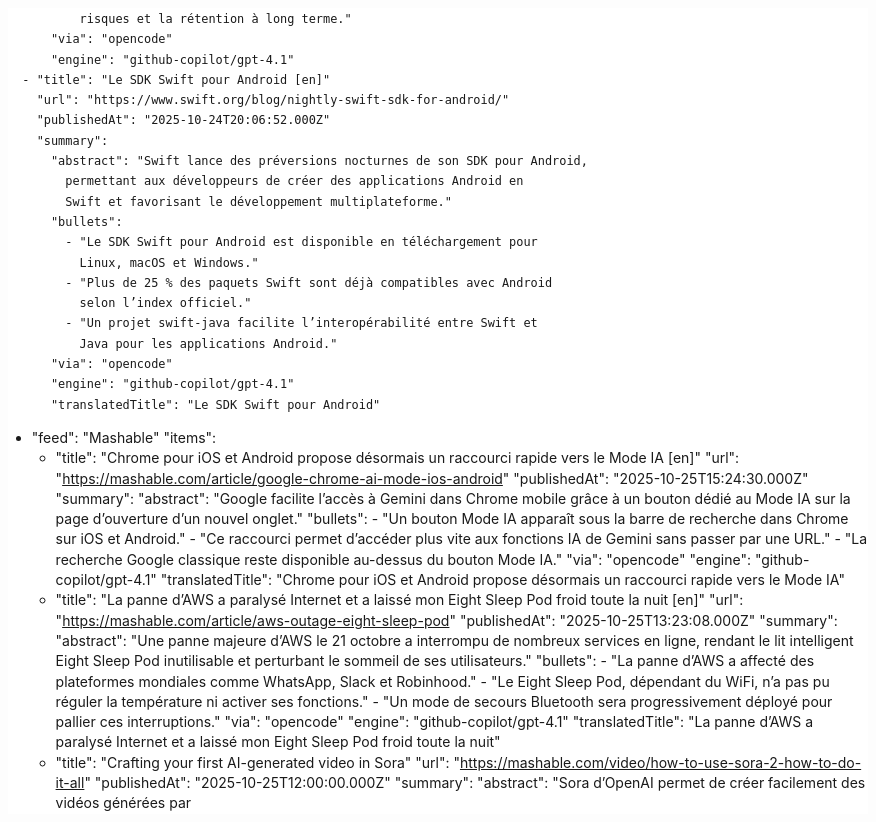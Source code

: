               risques et la rétention à long terme."
          "via": "opencode"
          "engine": "github-copilot/gpt-4.1"
      - "title": "Le SDK Swift pour Android [en]"
        "url": "https://www.swift.org/blog/nightly-swift-sdk-for-android/"
        "publishedAt": "2025-10-24T20:06:52.000Z"
        "summary":
          "abstract": "Swift lance des préversions nocturnes de son SDK pour Android,
            permettant aux développeurs de créer des applications Android en
            Swift et favorisant le développement multiplateforme."
          "bullets":
            - "Le SDK Swift pour Android est disponible en téléchargement pour
              Linux, macOS et Windows."
            - "Plus de 25 % des paquets Swift sont déjà compatibles avec Android
              selon l’index officiel."
            - "Un projet swift-java facilite l’interopérabilité entre Swift et
              Java pour les applications Android."
          "via": "opencode"
          "engine": "github-copilot/gpt-4.1"
          "translatedTitle": "Le SDK Swift pour Android"
  - "feed": "Mashable"
    "items":
      - "title": "Chrome pour iOS et Android propose désormais un raccourci rapide vers
          le Mode IA [en]"
        "url": "https://mashable.com/article/google-chrome-ai-mode-ios-android"
        "publishedAt": "2025-10-25T15:24:30.000Z"
        "summary":
          "abstract": "Google facilite l’accès à Gemini dans Chrome mobile grâce à un
            bouton dédié au Mode IA sur la page d’ouverture d’un nouvel onglet."
          "bullets":
            - "Un bouton Mode IA apparaît sous la barre de recherche dans Chrome
              sur iOS et Android."
            - "Ce raccourci permet d’accéder plus vite aux fonctions IA de
              Gemini sans passer par une URL."
            - "La recherche Google classique reste disponible au-dessus du
              bouton Mode IA."
          "via": "opencode"
          "engine": "github-copilot/gpt-4.1"
          "translatedTitle": "Chrome pour iOS et Android propose désormais un raccourci
            rapide vers le Mode IA"
      - "title": "La panne d’AWS a paralysé Internet et a laissé mon Eight Sleep Pod
          froid toute la nuit [en]"
        "url": "https://mashable.com/article/aws-outage-eight-sleep-pod"
        "publishedAt": "2025-10-25T13:23:08.000Z"
        "summary":
          "abstract": "Une panne majeure d’AWS le 21 octobre a interrompu de nombreux
            services en ligne, rendant le lit intelligent Eight Sleep Pod
            inutilisable et perturbant le sommeil de ses utilisateurs."
          "bullets":
            - "La panne d’AWS a affecté des plateformes mondiales comme
              WhatsApp, Slack et Robinhood."
            - "Le Eight Sleep Pod, dépendant du WiFi, n’a pas pu réguler la
              température ni activer ses fonctions."
            - "Un mode de secours Bluetooth sera progressivement déployé pour
              pallier ces interruptions."
          "via": "opencode"
          "engine": "github-copilot/gpt-4.1"
          "translatedTitle": "La panne d’AWS a paralysé Internet et a laissé mon Eight
            Sleep Pod froid toute la nuit"
      - "title": "Crafting your first AI-generated video in Sora"
        "url": "https://mashable.com/video/how-to-use-sora-2-how-to-do-it-all"
        "publishedAt": "2025-10-25T12:00:00.000Z"
        "summary":
          "abstract": "Sora d’OpenAI permet de créer facilement des vidéos générées par